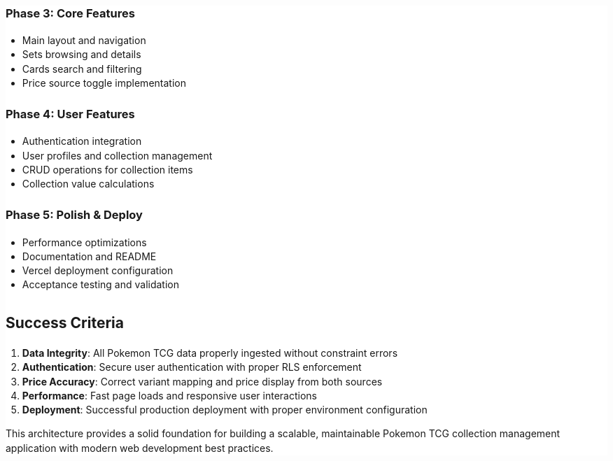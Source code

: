 ### Phase 3: Core Features
- Main layout and navigation
- Sets browsing and details
- Cards search and filtering
- Price source toggle implementation

### Phase 4: User Features  
- Authentication integration
- User profiles and collection management
- CRUD operations for collection items
- Collection value calculations

### Phase 5: Polish & Deploy
- Performance optimizations
- Documentation and README
- Vercel deployment configuration
- Acceptance testing and validation

## Success Criteria

1. **Data Integrity**: All Pokemon TCG data properly ingested without constraint errors
2. **Authentication**: Secure user authentication with proper RLS enforcement
3. **Price Accuracy**: Correct variant mapping and price display from both sources
4. **Performance**: Fast page loads and responsive user interactions
5. **Deployment**: Successful production deployment with proper environment configuration

This architecture provides a solid foundation for building a scalable, maintainable Pokemon TCG collection management application with modern web development best practices.